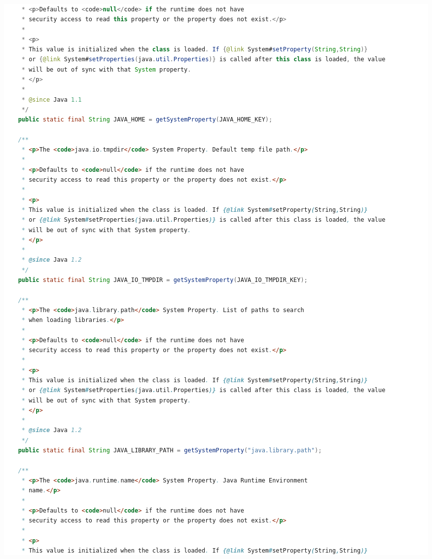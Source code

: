 ```java
     * <p>Defaults to <code>null</code> if the runtime does not have
     * security access to read this property or the property does not exist.</p>
     * 
     * <p>
     * This value is initialized when the class is loaded. If {@link System#setProperty(String,String)}
     * or {@link System#setProperties(java.util.Properties)} is called after this class is loaded, the value
     * will be out of sync with that System property.
     * </p>
     * 
     * @since Java 1.1
     */
    public static final String JAVA_HOME = getSystemProperty(JAVA_HOME_KEY);

    /**
     * <p>The <code>java.io.tmpdir</code> System Property. Default temp file path.</p>
     *
     * <p>Defaults to <code>null</code> if the runtime does not have
     * security access to read this property or the property does not exist.</p>
     * 
     * <p>
     * This value is initialized when the class is loaded. If {@link System#setProperty(String,String)}
     * or {@link System#setProperties(java.util.Properties)} is called after this class is loaded, the value
     * will be out of sync with that System property.
     * </p>
     * 
     * @since Java 1.2
     */
    public static final String JAVA_IO_TMPDIR = getSystemProperty(JAVA_IO_TMPDIR_KEY);

    /**
     * <p>The <code>java.library.path</code> System Property. List of paths to search
     * when loading libraries.</p>
     *
     * <p>Defaults to <code>null</code> if the runtime does not have
     * security access to read this property or the property does not exist.</p>
     * 
     * <p>
     * This value is initialized when the class is loaded. If {@link System#setProperty(String,String)}
     * or {@link System#setProperties(java.util.Properties)} is called after this class is loaded, the value
     * will be out of sync with that System property.
     * </p>
     * 
     * @since Java 1.2
     */
    public static final String JAVA_LIBRARY_PATH = getSystemProperty("java.library.path");

    /**
     * <p>The <code>java.runtime.name</code> System Property. Java Runtime Environment
     * name.</p>
     *
     * <p>Defaults to <code>null</code> if the runtime does not have
     * security access to read this property or the property does not exist.</p>
     * 
     * <p>
     * This value is initialized when the class is loaded. If {@link System#setProperty(String,String)}
```